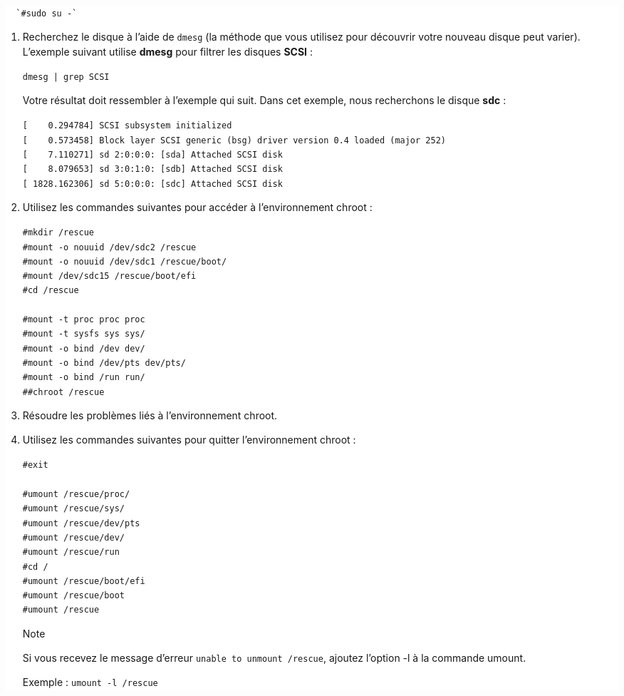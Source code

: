       `#sudo su -`

   1. Recherchez le disque à l’aide de `dmesg` (la méthode que vous utilisez pour découvrir votre nouveau disque peut varier). L’exemple suivant utilise **dmesg** pour filtrer les disques **SCSI** :

      `dmesg | grep SCSI`

      Votre résultat doit ressembler à l’exemple qui suit. Dans cet exemple, nous recherchons le disque **sdc** :

      ```
      [    0.294784] SCSI subsystem initialized
      [    0.573458] Block layer SCSI generic (bsg) driver version 0.4 loaded (major 252)
      [    7.110271] sd 2:0:0:0: [sda] Attached SCSI disk
      [    8.079653] sd 3:0:1:0: [sdb] Attached SCSI disk
      [ 1828.162306] sd 5:0:0:0: [sdc] Attached SCSI disk
      ```

   1. Utilisez les commandes suivantes pour accéder à l’environnement chroot :

      ```
      #mkdir /rescue
      #mount -o nouuid /dev/sdc2 /rescue
      #mount -o nouuid /dev/sdc1 /rescue/boot/
      #mount /dev/sdc15 /rescue/boot/efi
      #cd /rescue

      #mount -t proc proc proc
      #mount -t sysfs sys sys/
      #mount -o bind /dev dev/
      #mount -o bind /dev/pts dev/pts/
      #mount -o bind /run run/
      ##chroot /rescue
      ```

   1. Résoudre les problèmes liés à l’environnement chroot.

   1. Utilisez les commandes suivantes pour quitter l’environnement chroot :

      ```
      #exit

      #umount /rescue/proc/
      #umount /rescue/sys/
      #umount /rescue/dev/pts
      #umount /rescue/dev/
      #umount /rescue/run
      #cd /
      #umount /rescue/boot/efi
      #umount /rescue/boot
      #umount /rescue
      ```

      > [!NOTE]
      > Si vous recevez le message d’erreur `unable to unmount /rescue`, ajoutez l’option -l à la commande umount.
      >
      > Exemple : `umount -l /rescue`
